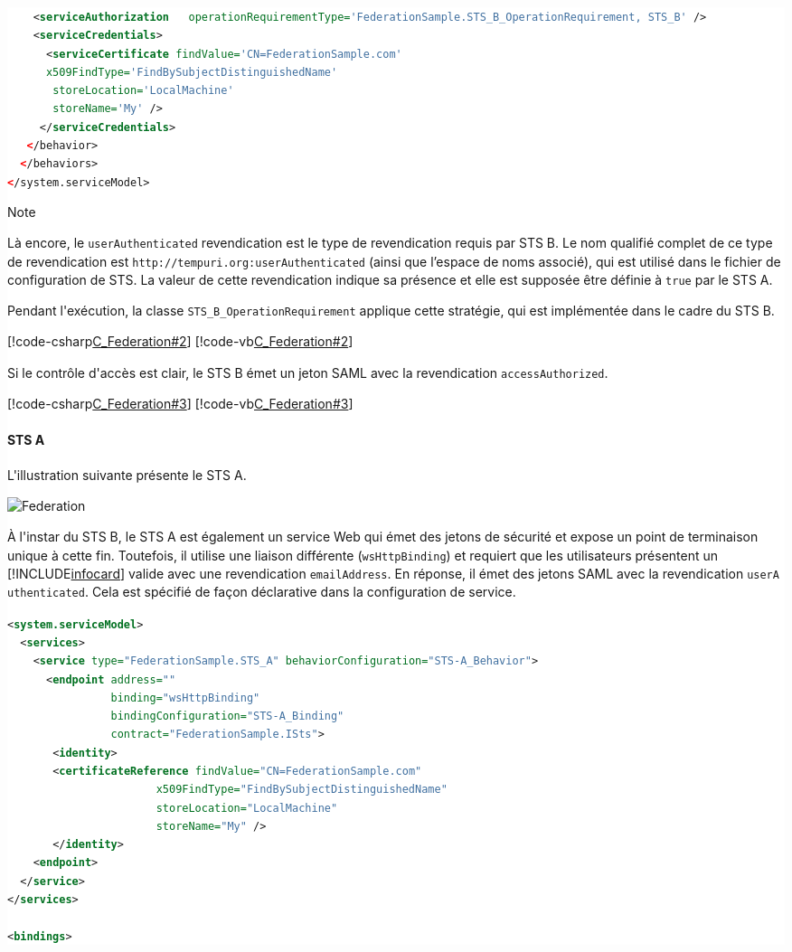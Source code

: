 ```xml  
    <serviceAuthorization   operationRequirementType='FederationSample.STS_B_OperationRequirement, STS_B' />  
    <serviceCredentials>  
      <serviceCertificate findValue='CN=FederationSample.com'  
      x509FindType='FindBySubjectDistinguishedName'  
       storeLocation='LocalMachine'  
       storeName='My' />  
     </serviceCredentials>  
   </behavior>  
  </behaviors>  
</system.serviceModel>  
```  
  
> [!NOTE]
>  Là encore, le `userAuthenticated` revendication est le type de revendication requis par STS B. Le nom qualifié complet de ce type de revendication est `http://tempuri.org:userAuthenticated` (ainsi que l’espace de noms associé), qui est utilisé dans le fichier de configuration de STS. La valeur de cette revendication indique sa présence et elle est supposée être définie à `true` par le STS A.  
  
 Pendant l'exécution, la classe `STS_B_OperationRequirement` applique cette stratégie, qui est implémentée dans le cadre du STS B.  
  
 [!code-csharp[C_Federation#2](../../../../samples/snippets/csharp/VS_Snippets_CFX/c_federation/cs/source.cs#2)]
 [!code-vb[C_Federation#2](../../../../samples/snippets/visualbasic/VS_Snippets_CFX/c_federation/vb/source.vb#2)]  
  
 Si le contrôle d'accès est clair, le STS B émet un jeton SAML avec la revendication `accessAuthorized`.  
  
 [!code-csharp[C_Federation#3](../../../../samples/snippets/csharp/VS_Snippets_CFX/c_federation/cs/source.cs#3)]
 [!code-vb[C_Federation#3](../../../../samples/snippets/visualbasic/VS_Snippets_CFX/c_federation/vb/source.vb#3)]  
  
#### <a name="sts-a"></a>STS A  
 L'illustration suivante présente le STS A.  
  
 ![Federation](../../../../docs/framework/wcf/feature-details/media/sts-b.gif "STS_B")  
  
 À l'instar du STS B, le STS A est également un service Web qui émet des jetons de sécurité et expose un point de terminaison unique à cette fin. Toutefois, il utilise une liaison différente (`wsHttpBinding`) et requiert que les utilisateurs présentent un [!INCLUDE[infocard](../../../../includes/infocard-md.md)] valide avec une revendication `emailAddress`. En réponse, il émet des jetons SAML avec la revendication `userAuthenticated`. Cela est spécifié de façon déclarative dans la configuration de service.  
  
```xml  
<system.serviceModel>  
  <services>  
    <service type="FederationSample.STS_A" behaviorConfiguration="STS-A_Behavior">  
      <endpoint address=""  
                binding="wsHttpBinding"  
                bindingConfiguration="STS-A_Binding"  
                contract="FederationSample.ISts">  
       <identity>  
       <certificateReference findValue="CN=FederationSample.com"    
                       x509FindType="FindBySubjectDistinguishedName"  
                       storeLocation="LocalMachine"   
                       storeName="My" />  
       </identity>  
    <endpoint>  
  </service>  
</services>  
  
<bindings>  
```